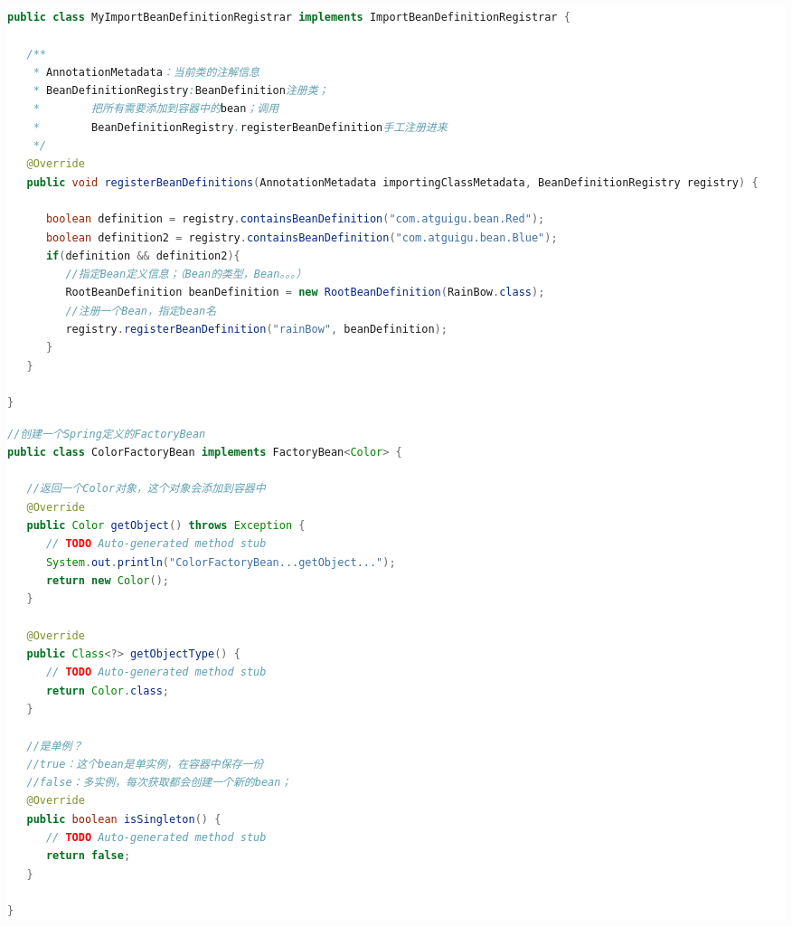 ```java
public class MyImportBeanDefinitionRegistrar implements ImportBeanDefinitionRegistrar {

   /**
    * AnnotationMetadata：当前类的注解信息
    * BeanDefinitionRegistry:BeanDefinition注册类；
    *        把所有需要添加到容器中的bean；调用
    *        BeanDefinitionRegistry.registerBeanDefinition手工注册进来
    */
   @Override
   public void registerBeanDefinitions(AnnotationMetadata importingClassMetadata, BeanDefinitionRegistry registry) {
      
      boolean definition = registry.containsBeanDefinition("com.atguigu.bean.Red");
      boolean definition2 = registry.containsBeanDefinition("com.atguigu.bean.Blue");
      if(definition && definition2){
         //指定Bean定义信息；（Bean的类型，Bean。。。）
         RootBeanDefinition beanDefinition = new RootBeanDefinition(RainBow.class);
         //注册一个Bean，指定bean名
         registry.registerBeanDefinition("rainBow", beanDefinition);
      }
   }

}
```

```java
//创建一个Spring定义的FactoryBean
public class ColorFactoryBean implements FactoryBean<Color> {

   //返回一个Color对象，这个对象会添加到容器中
   @Override
   public Color getObject() throws Exception {
      // TODO Auto-generated method stub
      System.out.println("ColorFactoryBean...getObject...");
      return new Color();
   }

   @Override
   public Class<?> getObjectType() {
      // TODO Auto-generated method stub
      return Color.class;
   }

   //是单例？
   //true：这个bean是单实例，在容器中保存一份
   //false：多实例，每次获取都会创建一个新的bean；
   @Override
   public boolean isSingleton() {
      // TODO Auto-generated method stub
      return false;
   }

}
```
